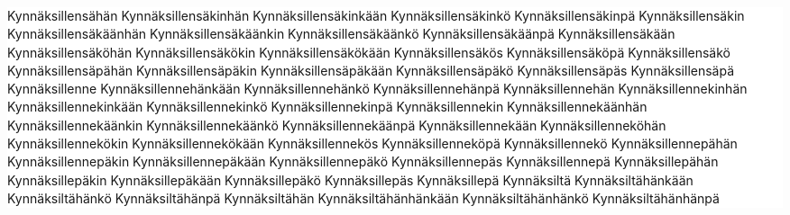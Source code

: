 Kynnäksillensähän
Kynnäksillensäkinhän
Kynnäksillensäkinkään
Kynnäksillensäkinkö
Kynnäksillensäkinpä
Kynnäksillensäkin
Kynnäksillensäkäänhän
Kynnäksillensäkäänkin
Kynnäksillensäkäänkö
Kynnäksillensäkäänpä
Kynnäksillensäkään
Kynnäksillensäköhän
Kynnäksillensäkökin
Kynnäksillensäkökään
Kynnäksillensäkös
Kynnäksillensäköpä
Kynnäksillensäkö
Kynnäksillensäpähän
Kynnäksillensäpäkin
Kynnäksillensäpäkään
Kynnäksillensäpäkö
Kynnäksillensäpäs
Kynnäksillensäpä
Kynnäksillenne
Kynnäksillennehänkään
Kynnäksillennehänkö
Kynnäksillennehänpä
Kynnäksillennehän
Kynnäksillennekinhän
Kynnäksillennekinkään
Kynnäksillennekinkö
Kynnäksillennekinpä
Kynnäksillennekin
Kynnäksillennekäänhän
Kynnäksillennekäänkin
Kynnäksillennekäänkö
Kynnäksillennekäänpä
Kynnäksillennekään
Kynnäksillenneköhän
Kynnäksillennekökin
Kynnäksillennekökään
Kynnäksillennekös
Kynnäksillenneköpä
Kynnäksillennekö
Kynnäksillennepähän
Kynnäksillennepäkin
Kynnäksillennepäkään
Kynnäksillennepäkö
Kynnäksillennepäs
Kynnäksillennepä
Kynnäksillepähän
Kynnäksillepäkin
Kynnäksillepäkään
Kynnäksillepäkö
Kynnäksillepäs
Kynnäksillepä
Kynnäksiltä
Kynnäksiltähänkään
Kynnäksiltähänkö
Kynnäksiltähänpä
Kynnäksiltähän
Kynnäksiltähänhänkään
Kynnäksiltähänhänkö
Kynnäksiltähänhänpä
